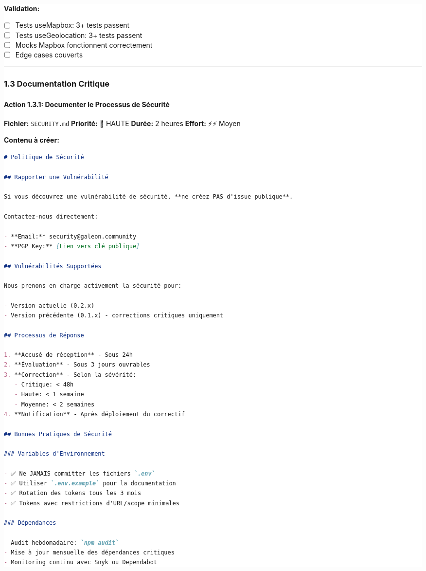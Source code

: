 ```typescript
```

**Validation:**

- [ ] Tests useMapbox: 3+ tests passent
- [ ] Tests useGeolocation: 3+ tests passent
- [ ] Mocks Mapbox fonctionnent correctement
- [ ] Edge cases couverts

---

### 1.3 Documentation Critique

#### Action 1.3.1: Documenter le Processus de Sécurité

**Fichier:** `SECURITY.md`
**Priorité:** 🔴 HAUTE
**Durée:** 2 heures
**Effort:** ⚡⚡ Moyen

**Contenu à créer:**

```markdown
# Politique de Sécurité

## Rapporter une Vulnérabilité

Si vous découvrez une vulnérabilité de sécurité, **ne créez PAS d'issue publique**.

Contactez-nous directement:

- **Email:** security@galeon.community
- **PGP Key:** [Lien vers clé publique]

## Vulnérabilités Supportées

Nous prenons en charge activement la sécurité pour:

- Version actuelle (0.2.x)
- Version précédente (0.1.x) - corrections critiques uniquement

## Processus de Réponse

1. **Accusé de réception** - Sous 24h
2. **Évaluation** - Sous 3 jours ouvrables
3. **Correction** - Selon la sévérité:
   - Critique: < 48h
   - Haute: < 1 semaine
   - Moyenne: < 2 semaines
4. **Notification** - Après déploiement du correctif

## Bonnes Pratiques de Sécurité

### Variables d'Environnement

- ✅ Ne JAMAIS committer les fichiers `.env`
- ✅ Utiliser `.env.example` pour la documentation
- ✅ Rotation des tokens tous les 3 mois
- ✅ Tokens avec restrictions d'URL/scope minimales

### Dépendances

- Audit hebdomadaire: `npm audit`
- Mise à jour mensuelle des dépendances critiques
- Monitoring continu avec Snyk ou Dependabot
```